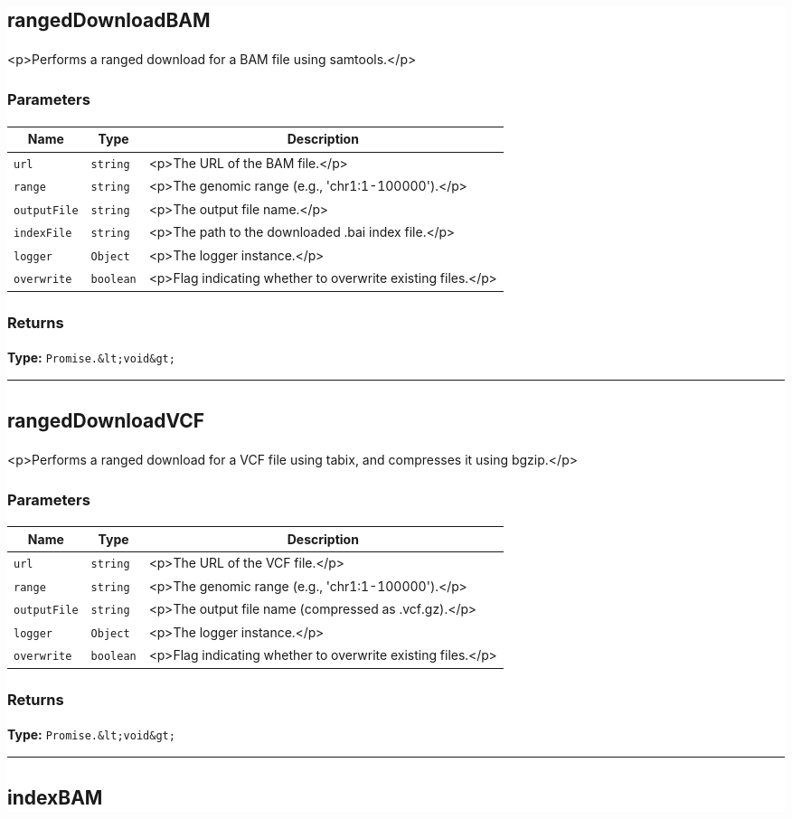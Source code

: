 
## rangedDownloadBAM

&lt;p&gt;Performs a ranged download for a BAM file using samtools.&lt;/p&gt;

### Parameters

| Name         | Type      | Description                                                             |
| ------------ | --------- | ----------------------------------------------------------------------- |
| `url`        | `string`  | &lt;p&gt;The URL of the BAM file.&lt;/p&gt;                             |
| `range`      | `string`  | &lt;p&gt;The genomic range (e.g., &#x27;chr1:1-100000&#x27;).&lt;/p&gt; |
| `outputFile` | `string`  | &lt;p&gt;The output file name.&lt;/p&gt;                                |
| `indexFile`  | `string`  | &lt;p&gt;The path to the downloaded .bai index file.&lt;/p&gt;          |
| `logger`     | `Object`  | &lt;p&gt;The logger instance.&lt;/p&gt;                                 |
| `overwrite`  | `boolean` | &lt;p&gt;Flag indicating whether to overwrite existing files.&lt;/p&gt; |

### Returns

**Type:** `Promise.&lt;void&gt;`

---

## rangedDownloadVCF

&lt;p&gt;Performs a ranged download for a VCF file using tabix, and compresses it using bgzip.&lt;/p&gt;

### Parameters

| Name         | Type      | Description                                                             |
| ------------ | --------- | ----------------------------------------------------------------------- |
| `url`        | `string`  | &lt;p&gt;The URL of the VCF file.&lt;/p&gt;                             |
| `range`      | `string`  | &lt;p&gt;The genomic range (e.g., &#x27;chr1:1-100000&#x27;).&lt;/p&gt; |
| `outputFile` | `string`  | &lt;p&gt;The output file name (compressed as .vcf.gz).&lt;/p&gt;        |
| `logger`     | `Object`  | &lt;p&gt;The logger instance.&lt;/p&gt;                                 |
| `overwrite`  | `boolean` | &lt;p&gt;Flag indicating whether to overwrite existing files.&lt;/p&gt; |

### Returns

**Type:** `Promise.&lt;void&gt;`

---

## indexBAM
